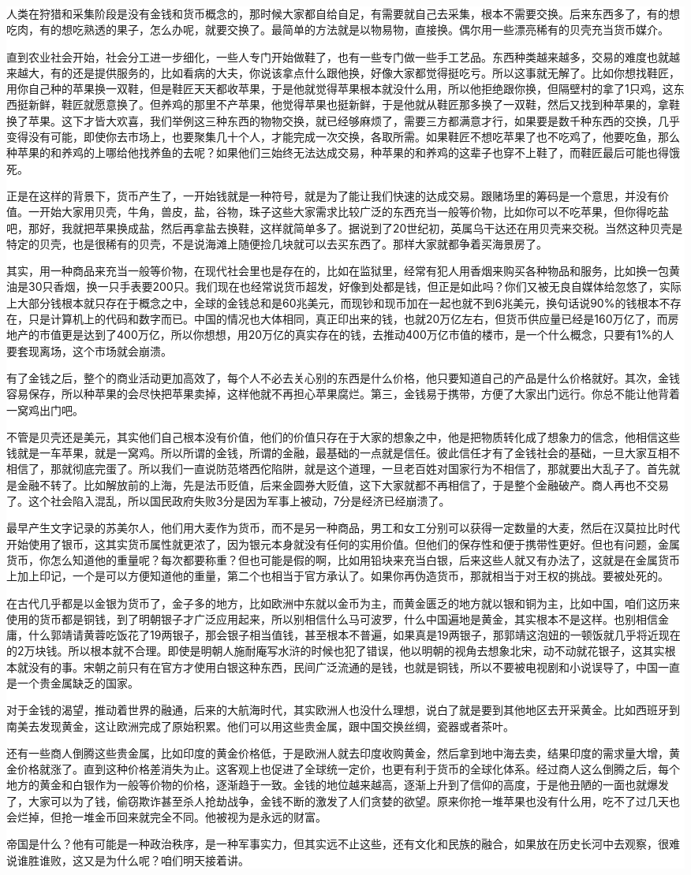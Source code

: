  

人类在狩猎和采集阶段是没有金钱和货币概念的，那时候大家都自给自足，有需要就自己去采集，根本不需要交换。后来东西多了，有的想吃肉，有的想吃熟透的果子，怎么办呢，就要交换了。最简单的方法就是以物易物，直接换。偶尔用一些漂亮稀有的贝壳充当货币媒介。

 

直到农业社会开始，社会分工进一步细化，一些人专门开始做鞋了，也有一些专门做一些手工艺品。东西种类越来越多，交易的难度也就越来越大，有的还是提供服务的，比如看病的大夫，你说该拿点什么跟他换，好像大家都觉得挺吃亏。所以这事就无解了。比如你想找鞋匠，用你自己种的苹果换一双鞋，但是鞋匠天天都收苹果，于是他就觉得苹果根本就没什么用，所以他拒绝跟你换，但隔壁村的拿了1只鸡，这东西挺新鲜，鞋匠就愿意换了。但养鸡的那里不产苹果，他觉得苹果也挺新鲜，于是他就从鞋匠那多换了一双鞋，然后又找到种苹果的，拿鞋换了苹果。这下才皆大欢喜，我们举例这三种东西的物物交换，就已经够麻烦了，需要三方都满意才行，如果要是数千种东西的交换，几乎变得没有可能，即使你去市场上，也要聚集几十个人，才能完成一次交换，各取所需。如果鞋匠不想吃苹果了也不吃鸡了，他要吃鱼，那么种苹果的和养鸡的上哪给他找养鱼的去呢？如果他们三始终无法达成交易，种苹果的和养鸡的这辈子也穿不上鞋了，而鞋匠最后可能也得饿死。

 

正是在这样的背景下，货币产生了，一开始钱就是一种符号，就是为了能让我们快速的达成交易。跟赌场里的筹码是一个意思，并没有价值。一开始大家用贝壳，牛角，兽皮，盐，谷物，珠子这些大家需求比较广泛的东西充当一般等价物，比如你可以不吃苹果，但你得吃盐吧，那好，我就把苹果换成盐，然后再拿盐去换鞋，这样就简单多了。据说到了20世纪初，英属乌干达还在用贝壳来交税。当然这种贝壳是特定的贝壳，也是很稀有的贝壳，不是说海滩上随便捡几块就可以去买东西了。那样大家就都争着买海景房了。

 

其实，用一种商品来充当一般等价物，在现代社会里也是存在的，比如在监狱里，经常有犯人用香烟来购买各种物品和服务，比如换一包黄油是30只香烟，换一只手表要200只。我们现在也经常说货币超发，好像到处都是钱，但正是如此吗？你们又被无良自媒体给忽悠了，实际上大部分钱根本就只存在于概念之中，全球的金钱总和是60兆美元，而现钞和现币加在一起也就不到6兆美元，换句话说90%的钱根本不存在，只是计算机上的代码和数字而已。中国的情况也大体相同，真正印出来的钱，也就20万亿左右，但货币供应量已经是160万亿了，而房地产的市值更是达到了400万亿，所以你想想，用20万亿的真实存在的钱，去推动400万亿市值的楼市，是一个什么概念，只要有1%的人要套现离场，这个市场就会崩溃。

 

有了金钱之后，整个的商业活动更加高效了，每个人不必去关心别的东西是什么价格，他只要知道自己的产品是什么价格就好。其次，金钱容易保存，所以种苹果的会尽快把苹果卖掉，这样他就不再担心苹果腐烂。第三，金钱易于携带，方便了大家出门远行。你总不能让他背着一窝鸡出门吧。

 

不管是贝壳还是美元，其实他们自己根本没有价值，他们的价值只存在于大家的想象之中，他是把物质转化成了想象力的信念，他相信这些钱就是一车苹果，就是一窝鸡。所以所谓的金钱，所谓的金融，最基础的一点就是信任。彼此信任才有了金钱社会的基础，一旦大家互相不相信了，那就彻底完蛋了。所以我们一直说防范塔西佗陷阱，就是这个道理，一旦老百姓对国家行为不相信了，那就要出大乱子了。首先就是金融不转了。比如解放前的上海，先是法币贬值，后来金圆券大贬值，这下大家就都不再相信了，于是整个金融破产。商人再也不交易了。这个社会陷入混乱，所以国民政府失败3分是因为军事上被动，7分是经济已经崩溃了。

 

最早产生文字记录的苏美尔人，他们用大麦作为货币，而不是另一种商品，男工和女工分别可以获得一定数量的大麦，然后在汉莫拉比时代开始使用了银币，这其实货币属性就更浓了，因为银元本身就没有任何的实用价值。但他们的保存性和便于携带性更好。但也有问题，金属货币，你怎么知道他的重量呢？每次都要称重？但也可能是假的啊，比如用铅块来充当白银，后来这些人就又有办法了，这就是在金属货币上加上印记，一个是可以方便知道他的重量，第二个也相当于官方承认了。如果你再伪造货币，那就相当于对王权的挑战。要被处死的。

 

在古代几乎都是以金银为货币了，金子多的地方，比如欧洲中东就以金币为主，而黄金匮乏的地方就以银和铜为主，比如中国，咱们这历来使用的货币都是铜钱，到了明朝银子才广泛应用起来，所以别相信什么马可波罗，什么中国遍地是黄金，其实根本不是这样。也别相信金庸，什么郭靖请黄蓉吃饭花了19两银子，那会银子相当值钱，甚至根本不普遍，如果真是19两银子，那郭靖这泡妞的一顿饭就几乎将近现在的2万块钱。所以根本就不合理。即使是明朝人施耐庵写水浒的时候也犯了错误，他以明朝的视角去想象北宋，动不动就花银子，这其实根本就没有的事。宋朝之前只有在官方才使用白银这种东西，民间广泛流通的是钱，也就是铜钱，所以不要被电视剧和小说误导了，中国一直是一个贵金属缺乏的国家。

 

对于金钱的渴望，推动着世界的融通，后来的大航海时代，其实欧洲人也没什么理想，说白了就是要到其他地区去开采黄金。比如西班牙到南美去发现黄金，这让欧洲完成了原始积累。他们可以用这些贵金属，跟中国交换丝绸，瓷器或者茶叶。

 

还有一些商人倒腾这些贵金属，比如印度的黄金价格低，于是欧洲人就去印度收购黄金，然后拿到地中海去卖，结果印度的需求量大增，黄金价格就涨了。直到这种价格差消失为止。这客观上也促进了全球统一定价，也更有利于货币的全球化体系。经过商人这么倒腾之后，每个地方的黄金和白银作为一般等价物的价格，逐渐趋于一致。金钱的地位越来越高，逐渐上升到了信仰的高度，于是他丑陋的一面也就爆发了，大家可以为了钱，偷窃欺诈甚至杀人抢劫战争，金钱不断的激发了人们贪婪的欲望。原来你抢一堆苹果也没有什么用，吃不了过几天也会烂掉，但抢一堆金币回来就完全不同。他被视为是永远的财富。

 

帝国是什么？他有可能是一种政治秩序，是一种军事实力，但其实远不止这些，还有文化和民族的融合，如果放在历史长河中去观察，很难说谁胜谁败，这又是为什么呢？咱们明天接着讲。

 